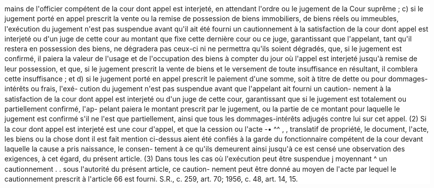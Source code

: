 mains de l'officier compétent de la cour
dont appel est interjeté, en attendant l'ordre
ou le jugement de la Cour suprême ;
c) si le jugement porté en appel prescrit la
vente ou la remise de possession de biens
immobiliers, de biens réels ou immeubles,
l'exécution du jugement n'est pas suspendue
avant qu'il ait été fourni un cautionnement
à la satisfaction de la cour dont appel est
interjeté ou d'un juge de cette cour au
montant que fixe cette dernière cour ou ce
juge, garantissant que l'appelant, tant qu'il
restera en possession des biens, ne dégradera
pas ceux-ci ni ne permettra qu'ils soient
dégradés, que, si le jugement est confirmé,
il paiera la valeur de l'usage et de
l'occupation des biens à compter du jour où
l'appel est interjeté jusqu'à remise de leur
possession, et que, si le jugement prescrit la
vente de biens et le versement de toute
insuffisance en résultant, il comblera cette
insuffisance ; et
d) si le jugement porté en appel prescrit le
paiement d'une somme, soit à titre de dette
ou pour dommages-intérêts ou frais, l'exé-
cution du jugement n'est pas suspendue
avant que l'appelant ait fourni un caution-
nement à la satisfaction de la cour dont
appel est interjeté ou d'un juge de cette
cour, garantissant que si le jugement est
totalement ou partiellement confirmé, l'ap-
pelant paiera le montant prescrit par le
jugement, ou la partie de ce montant pour
laquelle le jugement est confirmé s'il ne
l'est que partiellement, ainsi que tous les
dommages-intérêts adjugés contre lui sur
cet appel.
(2) Si la cour dont appel est interjeté est
une cour d'appel, et que la cession ou l'acte -• ^^
, ,
translatif de propriété, le document, l'acte,
les biens ou la chose dont il est fait mention
ci-dessus aient été confiés à la garde du
fonctionnaire compétent de la cour devant
laquelle la cause a pris naissance, le consen-
tement à ce qu'ils demeurent ainsi jusqu'à ce
est censé une observation des exigences, à cet
égard, du présent article.
(3) Dans tous les cas où l'exécution peut
être suspendue j moyennant ^ un cautionnement . .
sous l'autorité du présent article, ce caution-
nement peut être donné au moyen de l'acte
par lequel le cautionnement prescrit à l'article
66 est fourni. S.R., c. 259, art. 70; 1956, c. 48,
art. 14, 15.
